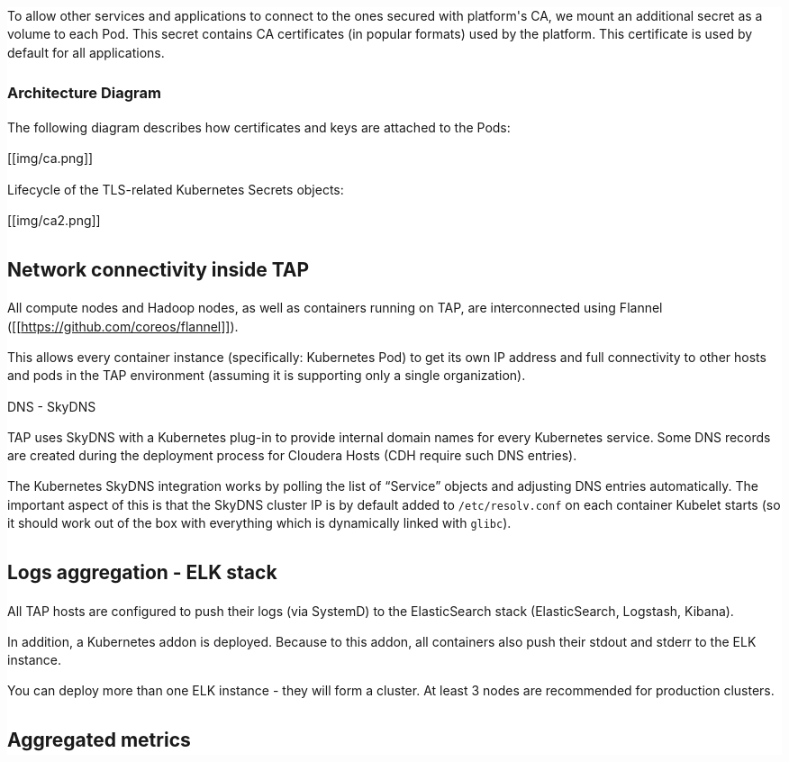 
To allow other services and applications to connect to the ones secured with platform's CA, we mount an additional secret as a volume to each Pod. This secret contains CA certificates (in popular formats) used by the platform. This certificate is used by default for all applications.


### Architecture Diagram

The following diagram describes how certificates and keys are attached to the Pods:




[[img/ca.png]]

 
  

Lifecycle of the TLS-related Kubernetes Secrets objects:

[[img/ca2.png]]

## Network connectivity inside TAP


All compute nodes and Hadoop nodes, as well as containers running on TAP, are interconnected using Flannel ([[https://github.com/coreos/flannel]]). 


This allows every container instance (specifically: Kubernetes Pod) to get its own IP address and full connectivity to other hosts and pods in the TAP environment (assuming  it is supporting only a single organization).


DNS - SkyDNS
 
TAP uses SkyDNS with a Kubernetes plug-in to provide internal domain names for every Kubernetes service. Some DNS records are created during the deployment process for Cloudera Hosts (CDH require such DNS entries).

The Kubernetes SkyDNS integration works by polling the list of “Service” objects and adjusting DNS entries automatically. The important aspect of this is that the SkyDNS cluster IP is by default added to `/etc/resolv.conf` on each container Kubelet starts (so it should work out of the box with everything which is dynamically linked with `glibc`).


## Logs aggregation - ELK stack

All TAP hosts are configured to push their logs (via SystemD) to the ElasticSearch stack (ElasticSearch, Logstash, Kibana).


In addition, a Kubernetes addon is deployed. Because to this addon, all containers also push their stdout and stderr to the ELK instance.


You can deploy more than one ELK instance - they will form a cluster. At least 3 nodes are recommended for production clusters.


## Aggregated metrics
